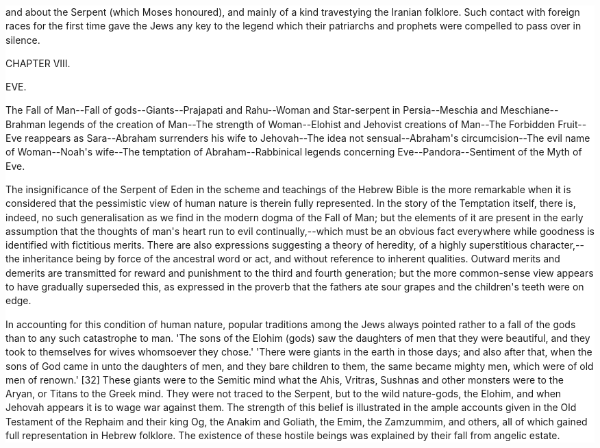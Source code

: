 and about the Serpent (which Moses honoured), and mainly of a kind
travestying the Iranian folklore. Such contact with foreign races
for the first time gave the Jews any key to the legend which their
patriarchs and prophets were compelled to pass over in silence.







CHAPTER VIII.

EVE.

The Fall of Man--Fall of gods--Giants--Prajapati and Rahu--Woman
and Star-serpent in Persia--Meschia and Meschiane--Brahman
legends of the creation of Man--The strength of Woman--Elohist
and Jehovist creations of Man--The Forbidden Fruit--Eve reappears
as Sara--Abraham surrenders his wife to Jehovah--The idea not
sensual--Abraham's circumcision--The evil name of Woman--Noah's
wife--The temptation of Abraham--Rabbinical legends concerning
Eve--Pandora--Sentiment of the Myth of Eve.


The insignificance of the Serpent of Eden in the scheme and teachings
of the Hebrew Bible is the more remarkable when it is considered that
the pessimistic view of human nature is therein fully represented. In
the story of the Temptation itself, there is, indeed, no such
generalisation as we find in the modern dogma of the Fall of Man;
but the elements of it are present in the early assumption that
the thoughts of man's heart run to evil continually,--which must
be an obvious fact everywhere while goodness is identified with
fictitious merits. There are also expressions suggesting a theory
of heredity, of a highly superstitious character,--the inheritance
being by force of the ancestral word or act, and without reference
to inherent qualities. Outward merits and demerits are transmitted
for reward and punishment to the third and fourth generation; but
the more common-sense view appears to have gradually superseded this,
as expressed in the proverb that the fathers ate sour grapes and the
children's teeth were on edge.

In accounting for this condition of human nature, popular traditions
among the Jews always pointed rather to a fall of the gods than to
any such catastrophe to man. 'The sons of the Elohim (gods) saw the
daughters of men that they were beautiful, and they took to themselves
for wives whomsoever they chose.' 'There were giants in the earth in
those days; and also after that, when the sons of God came in unto
the daughters of men, and they bare children to them, the same became
mighty men, which were of old men of renown.' [32] These giants were
to the Semitic mind what the Ahis, Vritras, Sushnas and other monsters
were to the Aryan, or Titans to the Greek mind. They were not traced
to the Serpent, but to the wild nature-gods, the Elohim, and when
Jehovah appears it is to wage war against them. The strength of this
belief is illustrated in the ample accounts given in the Old Testament
of the Rephaim and their king Og, the Anakim and Goliath, the Emim,
the Zamzummim, and others, all of which gained full representation in
Hebrew folklore. The existence of these hostile beings was explained
by their fall from angelic estate.

